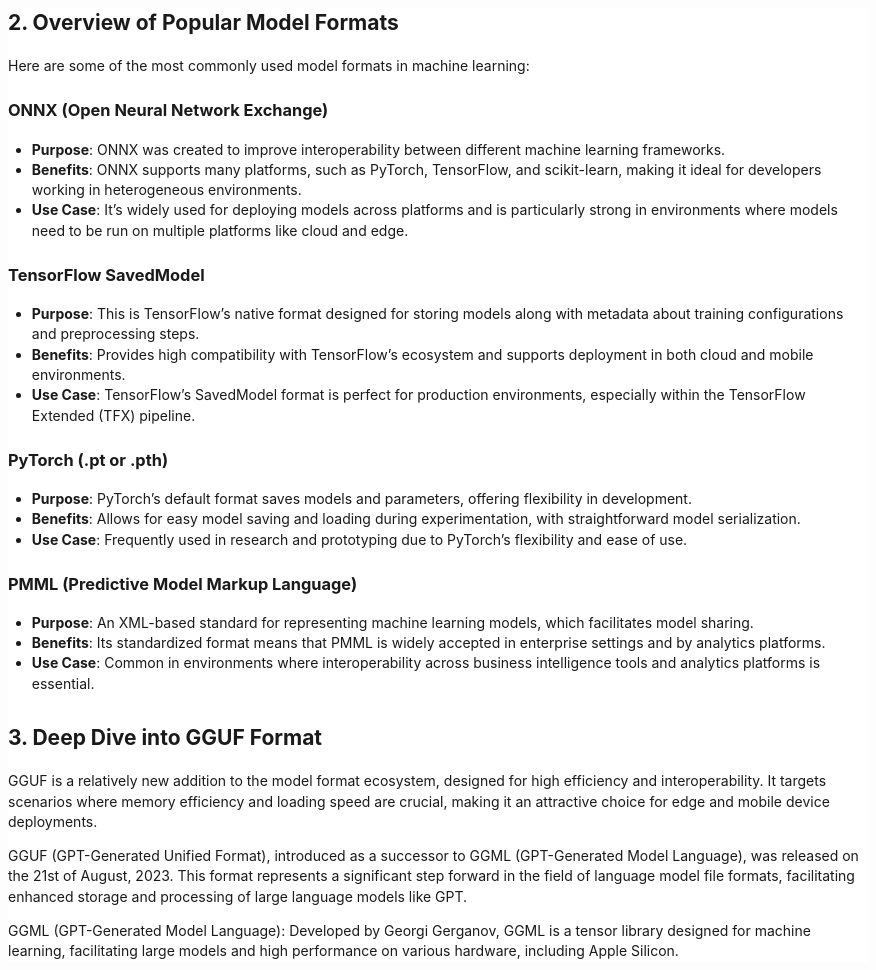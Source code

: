 ## **2. Overview of Popular Model Formats**

Here are some of the most commonly used model formats in machine learning:

### **ONNX (Open Neural Network Exchange)**
- **Purpose**: ONNX was created to improve interoperability between different machine learning frameworks.
- **Benefits**: ONNX supports many platforms, such as PyTorch, TensorFlow, and scikit-learn, making it ideal for developers working in heterogeneous environments.
- **Use Case**: It’s widely used for deploying models across platforms and is particularly strong in environments where models need to be run on multiple platforms like cloud and edge.

### **TensorFlow SavedModel**
- **Purpose**: This is TensorFlow’s native format designed for storing models along with metadata about training configurations and preprocessing steps.
- **Benefits**: Provides high compatibility with TensorFlow’s ecosystem and supports deployment in both cloud and mobile environments.
- **Use Case**: TensorFlow’s SavedModel format is perfect for production environments, especially within the TensorFlow Extended (TFX) pipeline.

### **PyTorch (.pt or .pth)**
- **Purpose**: PyTorch’s default format saves models and parameters, offering flexibility in development.
- **Benefits**: Allows for easy model saving and loading during experimentation, with straightforward model serialization.
- **Use Case**: Frequently used in research and prototyping due to PyTorch’s flexibility and ease of use.

### **PMML (Predictive Model Markup Language)**
- **Purpose**: An XML-based standard for representing machine learning models, which facilitates model sharing.
- **Benefits**: Its standardized format means that PMML is widely accepted in enterprise settings and by analytics platforms.
- **Use Case**: Common in environments where interoperability across business intelligence tools and analytics platforms is essential.

## **3. Deep Dive into GGUF Format**

GGUF is a relatively new addition to the model format ecosystem, designed for high efficiency and interoperability. It targets scenarios where memory efficiency and loading speed are crucial, making it an attractive choice for edge and mobile device deployments.

GGUF (GPT-Generated Unified Format), introduced as a successor to GGML (GPT-Generated Model Language), was released on the 21st of August, 2023. This format represents a significant step forward in the field of language model file formats, facilitating enhanced storage and processing of large language models like GPT.

GGML (GPT-Generated Model Language): Developed by Georgi Gerganov, GGML is a tensor library designed for machine learning, facilitating large models and high performance on various hardware, including Apple Silicon.

